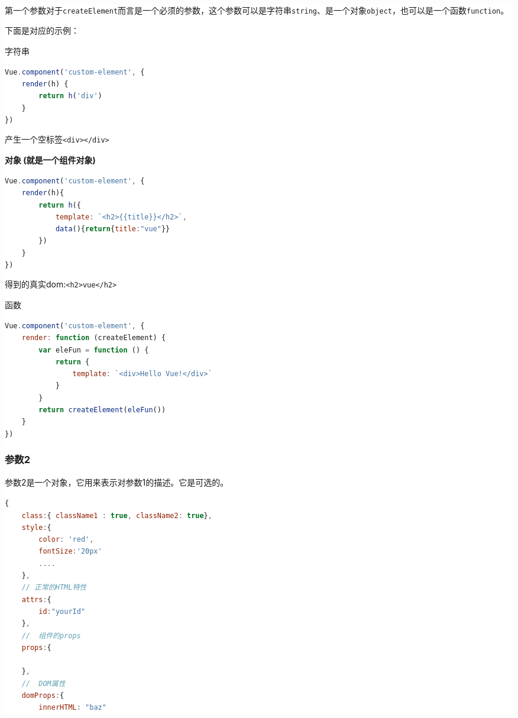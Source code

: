 第一个参数对于`createElement`而言是一个必须的参数，这个参数可以是字符串`string`、是一个对象`object`，也可以是一个函数`function`。

下面是对应的示例：

字符串

```javascript
Vue.component('custom-element', {
    render(h) {
        return h('div')
    }
})
```

产生一个空标签`<div></div>`

**对象 (就是一个组件对象)**

```javascript
Vue.component('custom-element', {
    render(h){
        return h({
            template: `<h2>{{title}}</h2>`,
            data(){return{title:"vue"}}
        })
    }
})
```

得到的真实dom:`<h2>vue</h2>`

函数

```javascript
Vue.component('custom-element', {
    render: function (createElement) {
        var eleFun = function () {
            return {
                template: `<div>Hello Vue!</div>`
            }
        }
        return createElement(eleFun())
	}
})
```



### 参数2

参数2是一个对象，它用来表示对参数1的描述。它是可选的。

```javascript
{
    class:{ className1 : true, className2: true},
    style:{
        color: 'red',
        fontSize:'20px'
        ....
    },
    // 正常的HTML特性
    attrs:{
        id:"yourId"
    },
    //  组件的props
    props:{
        
    },
    //  DOM属性
    domProps:{
        innerHTML: "baz"
```